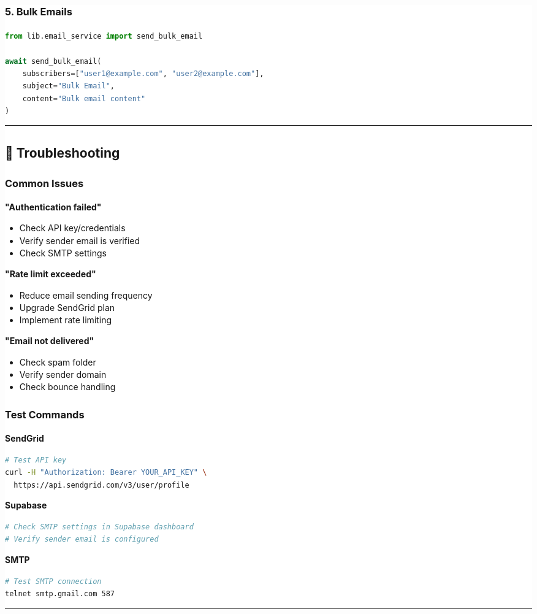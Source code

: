 ### **5. Bulk Emails**
```python
from lib.email_service import send_bulk_email

await send_bulk_email(
    subscribers=["user1@example.com", "user2@example.com"],
    subject="Bulk Email",
    content="Bulk email content"
)
```

---

## 🚨 **Troubleshooting**

### **Common Issues**

**"Authentication failed"**
- Check API key/credentials
- Verify sender email is verified
- Check SMTP settings

**"Rate limit exceeded"**
- Reduce email sending frequency
- Upgrade SendGrid plan
- Implement rate limiting

**"Email not delivered"**
- Check spam folder
- Verify sender domain
- Check bounce handling

### **Test Commands**

**SendGrid**
```bash
# Test API key
curl -H "Authorization: Bearer YOUR_API_KEY" \
  https://api.sendgrid.com/v3/user/profile
```

**Supabase**
```bash
# Check SMTP settings in Supabase dashboard
# Verify sender email is configured
```

**SMTP**
```bash
# Test SMTP connection
telnet smtp.gmail.com 587
```

---
